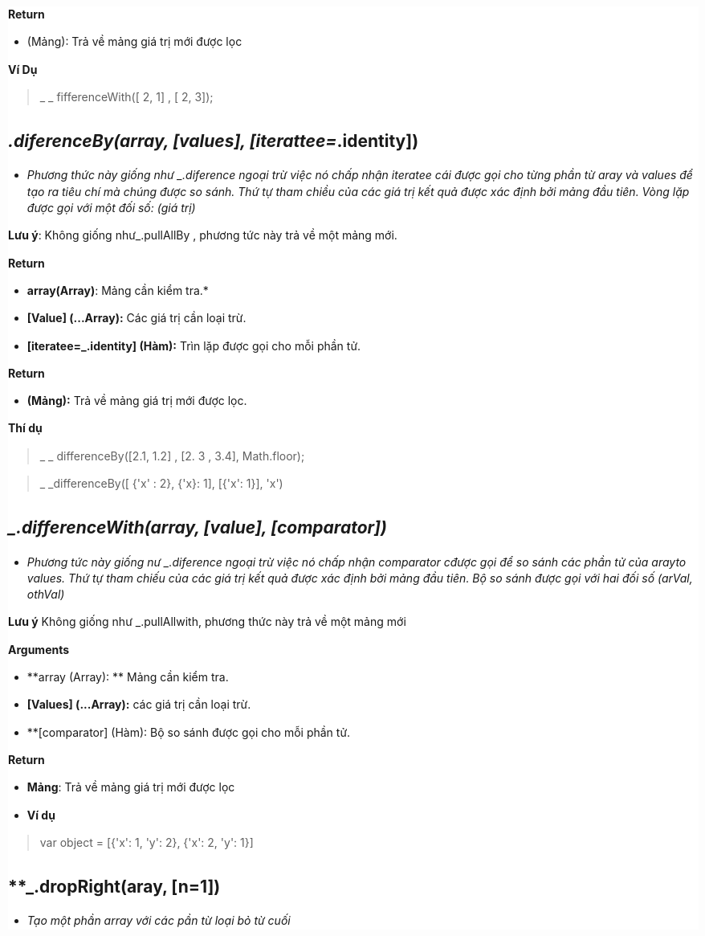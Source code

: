**Return**
- (Mảng): Trả về mảng giá trị mới được lọc

**Ví Dụ**

>_ _ fifferenceWith([ 2, 1] , [ 2, 3]);

## **_.diferenceBy(array, [values], [iterattee=_.identity])**

- *Phương thức này giống như _.diference ngoại trừ việc nó chấp nhận iteratee cái được gọi cho từng phần từ aray và values để tạo ra tiêu chí mà chúng được so sánh. Thứ tự tham chiều của các giá trị kết quả được xác định bởi mảng đầu tiên. Vòng lặp được gọi với một đối số: (giá trị)*

**Lưu ý**: Không giống như_.pullAllBy
, phương tức này trả về một mảng mới.

**Return**

- **array(Array)**: Mảng cần kiểm tra.*

- **[Value] (...Array):** Các giá trị cần loại trừ.
- **[iteratee=_.identity] (Hàm):** Trìn lặp được gọi cho mỗi phần tử.

**Return**

- **(Mảng):** Trả về mảng giá trị mới được lọc.

**Thí dụ** 
>_ _ differenceBy([2.1, 1.2] , [2. 3 , 3.4], Math.floor);

>_ _differenceBy([ {'x' : 2}, {'x}: 1], [{'x': 1}], 'x')

##  *_.differenceWith(array, [value], [comparator])*

- *Phương tức này giống nư _.diference ngoại trừ việc nó chấp nhận comparator cđược gọi để so sánh các phần tử của arayto values. Thứ tự tham chiếu của các giá trị kết quả được xác định bởi mảng đầu tiên. Bộ so sánh được gọi với hai đối số (arVal, othVal)*

**Lưu ý** Không giống như _.pullAllwith, phương thức này trả về một mảng mới

**Arguments**

- **array (Array): ** Mảng cần kiểm tra.
- **[Values] (...Array):** các giá trị cần loại trừ.

- **[comparator] (Hàm): Bộ so sánh được gọi cho mỗi phần tử.

**Return**
- **Mảng**: Trả về mảng giá trị mới được lọc

- **Ví dụ**

> var object = [{'x': 1, 'y': 2}, {'x': 2, 'y': 1}]

## **_.dropRight(aray, [n=1])

- *Tạo một phần array với các pần từ loại bỏ từ cuối*
